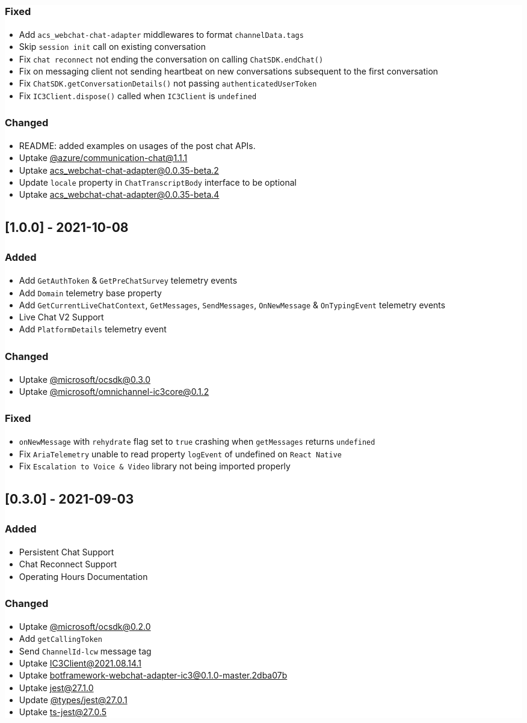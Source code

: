 ### Fixed
- Add `acs_webchat-chat-adapter` middlewares to format `channelData.tags`
- Skip `session init` call on existing conversation
- Fix `chat reconnect` not ending the conversation on calling `ChatSDK.endChat()`
- Fix on messaging client not sending heartbeat on new conversations subsequent to the first conversation
- Fix `ChatSDK.getConversationDetails()` not passing `authenticatedUserToken`
- Fix `IC3Client.dispose()` called when `IC3Client` is `undefined`

### Changed
- README: added examples on usages of the post chat APIs.
- Uptake [@azure/communication-chat@1.1.1](https://www.npmjs.com/package/@azure/communication-chat/v/1.1.1)
- Uptake [acs_webchat-chat-adapter@0.0.35-beta.2](https://unpkg.com/acs_webchat-chat-adapter@0.0.35-beta.2/dist/chat-adapter.js)
- Update `locale` property in `ChatTranscriptBody` interface to be optional
- Uptake [acs_webchat-chat-adapter@0.0.35-beta.4](https://unpkg.com/acs_webchat-chat-adapter@0.0.35-beta.4/dist/chat-adapter.js)

## [1.0.0] - 2021-10-08
### Added
- Add `GetAuthToken` & `GetPreChatSurvey` telemetry events
- Add `Domain` telemetry base property
- Add `GetCurrentLiveChatContext`, `GetMessages`, `SendMessages`, `OnNewMessage` & `OnTypingEvent` telemetry events
- Live Chat V2 Support
- Add `PlatformDetails` telemetry event

### Changed
- Uptake [@microsoft/ocsdk@0.3.0](https://www.npmjs.com/package/@microsoft/ocsdk/v/0.3.0)
- Uptake [@microsoft/omnichannel-ic3core@0.1.2](https://www.npmjs.com/package/@microsoft/omnichannel-ic3core/v/0.1.2)

### Fixed
- `onNewMessage` with `rehydrate` flag set to `true` crashing when `getMessages` returns `undefined`
- Fix `AriaTelemetry` unable to read property `logEvent` of undefined on `React Native`
- Fix `Escalation to Voice & Video` library not being imported properly

## [0.3.0] - 2021-09-03
### Added
- Persistent Chat Support
- Chat Reconnect Support
- Operating Hours Documentation

### Changed
- Uptake [@microsoft/ocsdk@0.2.0](https://www.npmjs.com/package/@microsoft/ocsdk/v/0.2.0)
- Add `getCallingToken`
- Send `ChannelId-lcw` message tag
- Uptake [IC3Client@2021.08.14.1](https://comms.omnichannelengagementhub.com/release/2021.08.14.1/Scripts/SDK/SDK.min.js)
- Uptake [botframework-webchat-adapter-ic3@0.1.0-master.2dba07b](https://www.npmjs.com/package/botframework-webchat-adapter-ic3/v/0.1.0-master.2dba07b)
- Uptake [jest@27.1.0](https://www.npmjs.com/package/jest/v/27.1.0)
- Update [@types/jest@27.0.1](https://www.npmjs.com/package/@types/jest/v/27.0.1)
- Uptake [ts-jest@27.0.5](https://www.npmjs.com/package/ts-jest/v/27.0.5)
